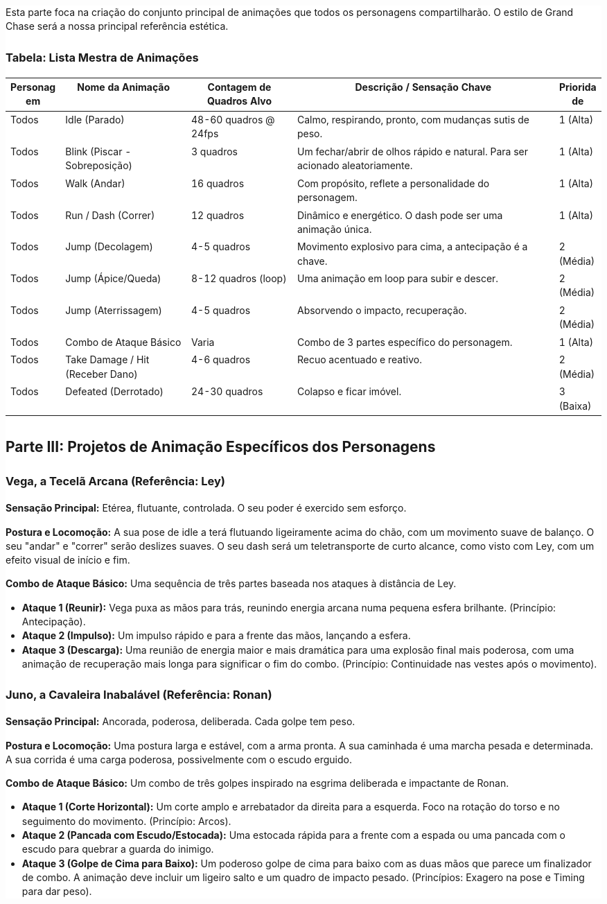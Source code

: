 Esta parte foca na criação do conjunto principal de animações que todos os personagens compartilharão. O estilo de Grand Chase será a nossa principal referência estética.

### Tabela: Lista Mestra de Animações

| Personagem | Nome da Animação | Contagem de Quadros Alvo | Descrição / Sensação Chave | Prioridade |
|------------|------------------|---------------------------|----------------------------|------------|
| Todos | Idle (Parado) | 48-60 quadros @ 24fps | Calmo, respirando, pronto, com mudanças sutis de peso. | 1 (Alta) |
| Todos | Blink (Piscar - Sobreposição) | 3 quadros | Um fechar/abrir de olhos rápido e natural. Para ser acionado aleatoriamente. | 1 (Alta) |
| Todos | Walk (Andar) | 16 quadros | Com propósito, reflete a personalidade do personagem. | 1 (Alta) |
| Todos | Run / Dash (Correr) | 12 quadros | Dinâmico e energético. O dash pode ser uma animação única. | 1 (Alta) |
| Todos | Jump (Decolagem) | 4-5 quadros | Movimento explosivo para cima, a antecipação é a chave. | 2 (Média) |
| Todos | Jump (Ápice/Queda) | 8-12 quadros (loop) | Uma animação em loop para subir e descer. | 2 (Média) |
| Todos | Jump (Aterrissagem) | 4-5 quadros | Absorvendo o impacto, recuperação. | 2 (Média) |
| Todos | Combo de Ataque Básico | Varia | Combo de 3 partes específico do personagem. | 1 (Alta) |
| Todos | Take Damage / Hit (Receber Dano) | 4-6 quadros | Recuo acentuado e reativo. | 2 (Média) |
| Todos | Defeated (Derrotado) | 24-30 quadros | Colapso e ficar imóvel. | 3 (Baixa) |

## Parte III: Projetos de Animação Específicos dos Personagens

### Vega, a Tecelã Arcana (Referência: Ley)
**Sensação Principal:** Etérea, flutuante, controlada. O seu poder é exercido sem esforço.

**Postura e Locomoção:** A sua pose de idle a terá flutuando ligeiramente acima do chão, com um movimento suave de balanço. O seu "andar" e "correr" serão deslizes suaves. O seu dash será um teletransporte de curto alcance, como visto com Ley, com um efeito visual de início e fim.

**Combo de Ataque Básico:** Uma sequência de três partes baseada nos ataques à distância de Ley.
- **Ataque 1 (Reunir):** Vega puxa as mãos para trás, reunindo energia arcana numa pequena esfera brilhante. (Princípio: Antecipação).
- **Ataque 2 (Impulso):** Um impulso rápido e para a frente das mãos, lançando a esfera.
- **Ataque 3 (Descarga):** Uma reunião de energia maior e mais dramática para uma explosão final mais poderosa, com uma animação de recuperação mais longa para significar o fim do combo. (Princípio: Continuidade nas vestes após o movimento).

### Juno, a Cavaleira Inabalável (Referência: Ronan)
**Sensação Principal:** Ancorada, poderosa, deliberada. Cada golpe tem peso.

**Postura e Locomoção:** Uma postura larga e estável, com a arma pronta. A sua caminhada é uma marcha pesada e determinada. A sua corrida é uma carga poderosa, possivelmente com o escudo erguido.

**Combo de Ataque Básico:** Um combo de três golpes inspirado na esgrima deliberada e impactante de Ronan.
- **Ataque 1 (Corte Horizontal):** Um corte amplo e arrebatador da direita para a esquerda. Foco na rotação do torso e no seguimento do movimento. (Princípio: Arcos).
- **Ataque 2 (Pancada com Escudo/Estocada):** Uma estocada rápida para a frente com a espada ou uma pancada com o escudo para quebrar a guarda do inimigo.
- **Ataque 3 (Golpe de Cima para Baixo):** Um poderoso golpe de cima para baixo com as duas mãos que parece um finalizador de combo. A animação deve incluir um ligeiro salto e um quadro de impacto pesado. (Princípios: Exagero na pose e Timing para dar peso).

